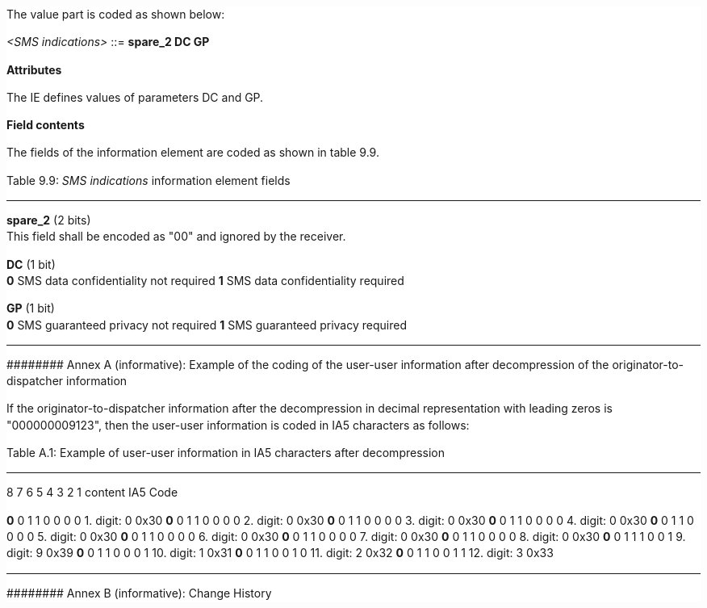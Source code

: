 The value part is coded as shown below:

*\<SMS indications\>* ::= **spare\_2 DC GP**

**Attributes**

The IE defines values of parameters DC and GP.

**Field contents**

The fields of the information element are coded as shown in table 9.9.

Table 9.9: *SMS indications* information element fields

  -------------------------------------------------------------------- ------- ---------------------------------------
  **spare\_2** (2 bits)                                                        
  This field shall be encoded as \"00\" and ignored by the receiver.           
                                                                               
  **DC** (1 bit)                                                               
                                                                       **0**   SMS data confidentiality not required
                                                                       **1**   SMS data confidentiality required
                                                                               
  **GP** (1 bit)                                                               
                                                                       **0**   SMS guaranteed privacy not required
                                                                       **1**   SMS guaranteed privacy required
  -------------------------------------------------------------------- ------- ---------------------------------------

######## Annex A (informative): Example of the coding of the user-user information after decompression of the originator-to-dispatcher information

If the originator-to-dispatcher information after the decompression in
decimal representation with leading zeros is \"000000009123\", then the
user-user information is coded in IA5 characters as follows:

Table A.1: Example of user-user information in IA5 characters after
decompression

  ------- --- --- --- --- --- --- --- --------------- ----------
  8       7   6   5   4   3   2   1   content         IA5 Code
                                                      
  **0**   0   1   1   0   0   0   0   1\. digit: 0    0x30
  **0**   0   1   1   0   0   0   0   2\. digit: 0    0x30
  **0**   0   1   1   0   0   0   0   3\. digit: 0    0x30
  **0**   0   1   1   0   0   0   0   4\. digit: 0    0x30
  **0**   0   1   1   0   0   0   0   5\. digit: 0    0x30
  **0**   0   1   1   0   0   0   0   6\. digit: 0    0x30
  **0**   0   1   1   0   0   0   0   7\. digit: 0    0x30
  **0**   0   1   1   0   0   0   0   8\. digit: 0    0x30
  **0**   0   1   1   1   0   0   1   9\. digit: 9    0x39
  **0**   0   1   1   0   0   0   1   10\. digit: 1   0x31
  **0**   0   1   1   0   0   1   0   11\. digit: 2   0x32
  **0**   0   1   1   0   0   1   1   12\. digit: 3   0x33
  ------- --- --- --- --- --- --- --- --------------- ----------

######## Annex B (informative): Change History
